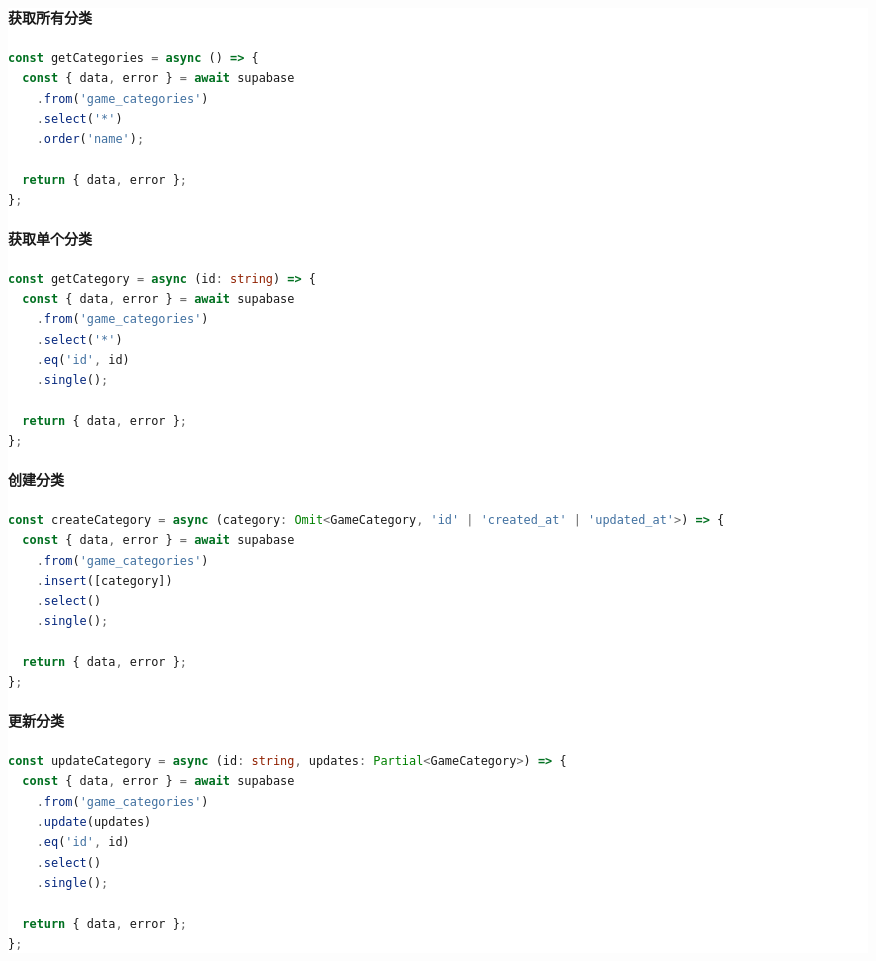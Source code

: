 #### 获取所有分类
```typescript
const getCategories = async () => {
  const { data, error } = await supabase
    .from('game_categories')
    .select('*')
    .order('name');
  
  return { data, error };
};
```

#### 获取单个分类
```typescript
const getCategory = async (id: string) => {
  const { data, error } = await supabase
    .from('game_categories')
    .select('*')
    .eq('id', id)
    .single();
  
  return { data, error };
};
```

#### 创建分类
```typescript
const createCategory = async (category: Omit<GameCategory, 'id' | 'created_at' | 'updated_at'>) => {
  const { data, error } = await supabase
    .from('game_categories')
    .insert([category])
    .select()
    .single();
  
  return { data, error };
};
```

#### 更新分类
```typescript
const updateCategory = async (id: string, updates: Partial<GameCategory>) => {
  const { data, error } = await supabase
    .from('game_categories')
    .update(updates)
    .eq('id', id)
    .select()
    .single();
  
  return { data, error };
};
```
